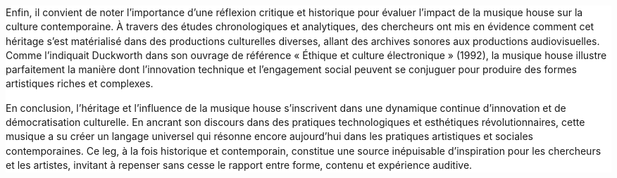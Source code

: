 Enfin, il convient de noter l’importance d’une réflexion critique et historique pour évaluer
l’impact de la musique house sur la culture contemporaine. À travers des études chronologiques et
analytiques, des chercheurs ont mis en évidence comment cet héritage s’est matérialisé dans des
productions culturelles diverses, allant des archives sonores aux productions audiovisuelles. Comme
l’indiquait Duckworth dans son ouvrage de référence « Éthique et culture électronique » (1992), la
musique house illustre parfaitement la manière dont l’innovation technique et l’engagement social
peuvent se conjuguer pour produire des formes artistiques riches et complexes.

En conclusion, l’héritage et l’influence de la musique house s’inscrivent dans une dynamique
continue d’innovation et de démocratisation culturelle. En ancrant son discours dans des pratiques
technologiques et esthétiques révolutionnaires, cette musique a su créer un langage universel qui
résonne encore aujourd’hui dans les pratiques artistiques et sociales contemporaines. Ce leg, à la
fois historique et contemporain, constitue une source inépuisable d’inspiration pour les chercheurs
et les artistes, invitant à repenser sans cesse le rapport entre forme, contenu et expérience
auditive.
